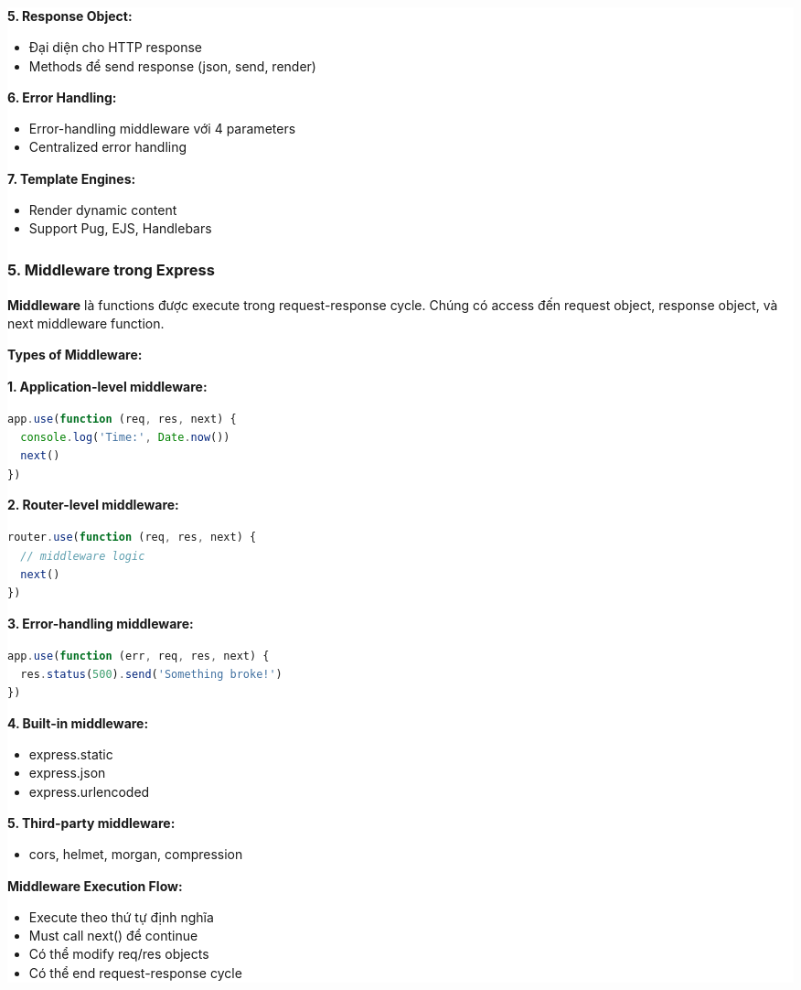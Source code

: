**5. Response Object:**

- Đại diện cho HTTP response
- Methods để send response (json, send, render)

**6. Error Handling:**

- Error-handling middleware với 4 parameters
- Centralized error handling

**7. Template Engines:**

- Render dynamic content
- Support Pug, EJS, Handlebars

### 5. **Middleware trong Express**

**Middleware** là functions được execute trong request-response cycle. Chúng có access đến request object, response object, và next middleware function.

**Types of Middleware:**

**1. Application-level middleware:**

```javascript
app.use(function (req, res, next) {
  console.log('Time:', Date.now())
  next()
})
```

**2. Router-level middleware:**

```javascript
router.use(function (req, res, next) {
  // middleware logic
  next()
})
```

**3. Error-handling middleware:**

```javascript
app.use(function (err, req, res, next) {
  res.status(500).send('Something broke!')
})
```

**4. Built-in middleware:**

- express.static
- express.json
- express.urlencoded

**5. Third-party middleware:**

- cors, helmet, morgan, compression

**Middleware Execution Flow:**

- Execute theo thứ tự định nghĩa
- Must call next() để continue
- Có thể modify req/res objects
- Có thể end request-response cycle
